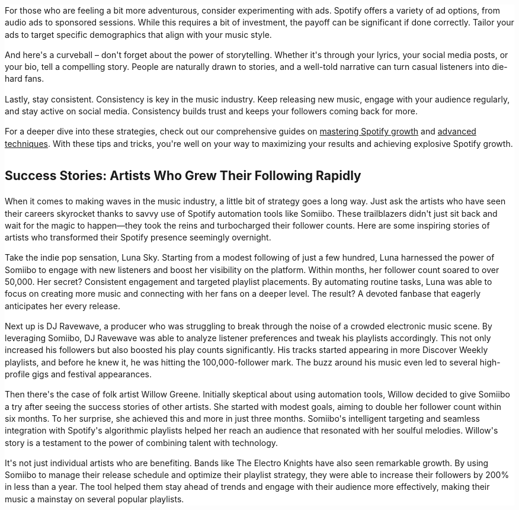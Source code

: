 For those who are feeling a bit more adventurous, consider experimenting with ads. Spotify offers a variety of ad options, from audio ads to sponsored sessions. While this requires a bit of investment, the payoff can be significant if done correctly. Tailor your ads to target specific demographics that align with your music style.

And here's a curveball – don't forget about the power of storytelling. Whether it's through your lyrics, your social media posts, or your bio, tell a compelling story. People are naturally drawn to stories, and a well-told narrative can turn casual listeners into die-hard fans.

Lastly, stay consistent. Consistency is key in the music industry. Keep releasing new music, engage with your audience regularly, and stay active on social media. Consistency builds trust and keeps your followers coming back for more.

For a deeper dive into these strategies, check out our comprehensive guides on [mastering Spotify growth](https://spotibooster.com/blog/mastering-spotify-growth-effective-strategies-for-2024) and [advanced techniques](https://spotibooster.com/blog/5-advanced-techniques-to-enhance-your-spotify-presence-with-spotibooster). With these tips and tricks, you're well on your way to maximizing your results and achieving explosive Spotify growth.

## Success Stories: Artists Who Grew Their Following Rapidly

When it comes to making waves in the music industry, a little bit of strategy goes a long way. Just ask the artists who have seen their careers skyrocket thanks to savvy use of Spotify automation tools like Somiibo. These trailblazers didn't just sit back and wait for the magic to happen—they took the reins and turbocharged their follower counts. Here are some inspiring stories of artists who transformed their Spotify presence seemingly overnight.

Take the indie pop sensation, Luna Sky. Starting from a modest following of just a few hundred, Luna harnessed the power of Somiibo to engage with new listeners and boost her visibility on the platform. Within months, her follower count soared to over 50,000. Her secret? Consistent engagement and targeted playlist placements. By automating routine tasks, Luna was able to focus on creating more music and connecting with her fans on a deeper level. The result? A devoted fanbase that eagerly anticipates her every release.



Next up is DJ Ravewave, a producer who was struggling to break through the noise of a crowded electronic music scene. By leveraging Somiibo, DJ Ravewave was able to analyze listener preferences and tweak his playlists accordingly. This not only increased his followers but also boosted his play counts significantly. His tracks started appearing in more Discover Weekly playlists, and before he knew it, he was hitting the 100,000-follower mark. The buzz around his music even led to several high-profile gigs and festival appearances.

Then there's the case of folk artist Willow Greene. Initially skeptical about using automation tools, Willow decided to give Somiibo a try after seeing the success stories of other artists. She started with modest goals, aiming to double her follower count within six months. To her surprise, she achieved this and more in just three months. Somiibo's intelligent targeting and seamless integration with Spotify's algorithmic playlists helped her reach an audience that resonated with her soulful melodies. Willow's story is a testament to the power of combining talent with technology.

It's not just individual artists who are benefiting. Bands like The Electro Knights have also seen remarkable growth. By using Somiibo to manage their release schedule and optimize their playlist strategy, they were able to increase their followers by 200% in less than a year. The tool helped them stay ahead of trends and engage with their audience more effectively, making their music a mainstay on several popular playlists.
